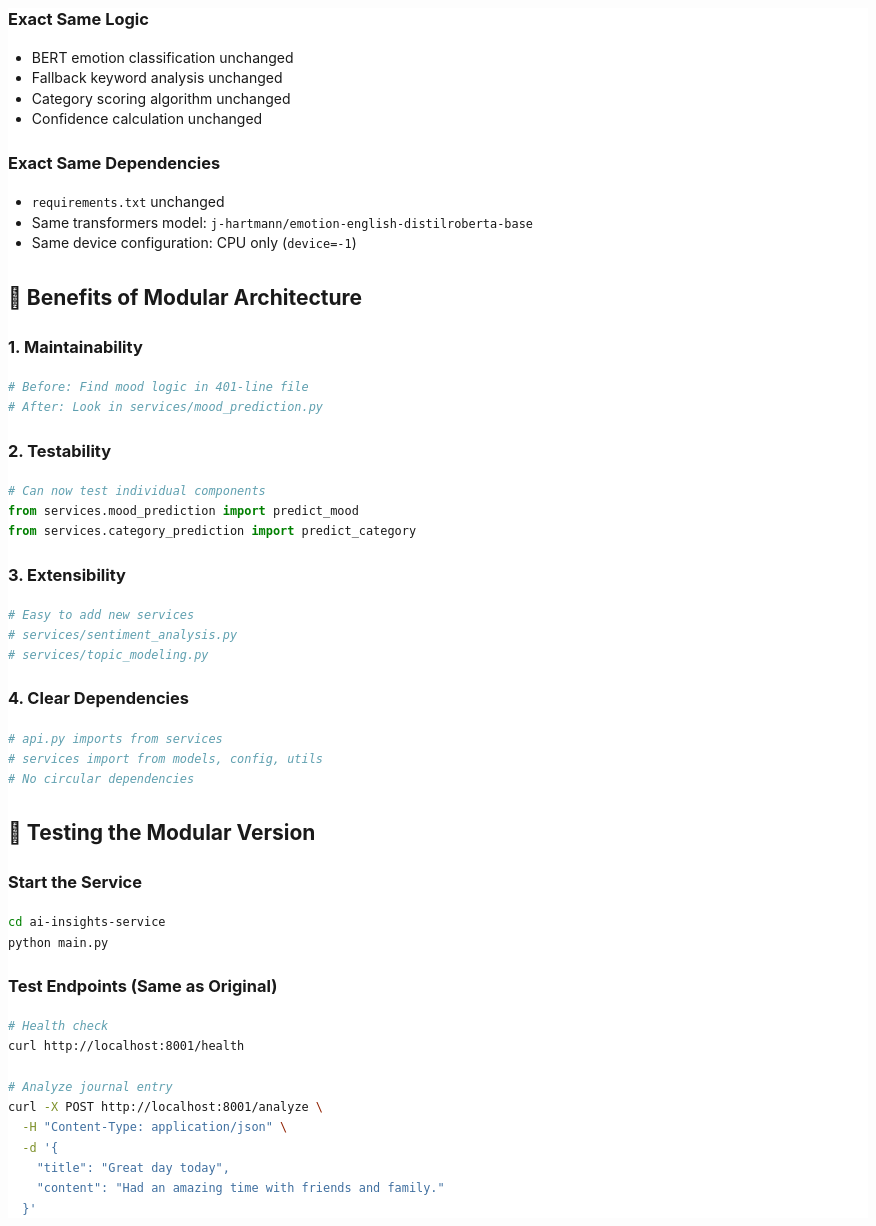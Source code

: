 ### Exact Same Logic
- BERT emotion classification unchanged
- Fallback keyword analysis unchanged
- Category scoring algorithm unchanged
- Confidence calculation unchanged

### Exact Same Dependencies
- `requirements.txt` unchanged
- Same transformers model: `j-hartmann/emotion-english-distilroberta-base`
- Same device configuration: CPU only (`device=-1`)

## 🚀 Benefits of Modular Architecture

### 1. **Maintainability**
```python
# Before: Find mood logic in 401-line file
# After: Look in services/mood_prediction.py
```

### 2. **Testability**
```python
# Can now test individual components
from services.mood_prediction import predict_mood
from services.category_prediction import predict_category
```

### 3. **Extensibility**
```python
# Easy to add new services
# services/sentiment_analysis.py
# services/topic_modeling.py
```

### 4. **Clear Dependencies**
```python
# api.py imports from services
# services import from models, config, utils
# No circular dependencies
```

## 🧪 Testing the Modular Version

### Start the Service
```bash
cd ai-insights-service
python main.py
```

### Test Endpoints (Same as Original)
```bash
# Health check
curl http://localhost:8001/health

# Analyze journal entry
curl -X POST http://localhost:8001/analyze \
  -H "Content-Type: application/json" \
  -d '{
    "title": "Great day today",
    "content": "Had an amazing time with friends and family."
  }'
```
